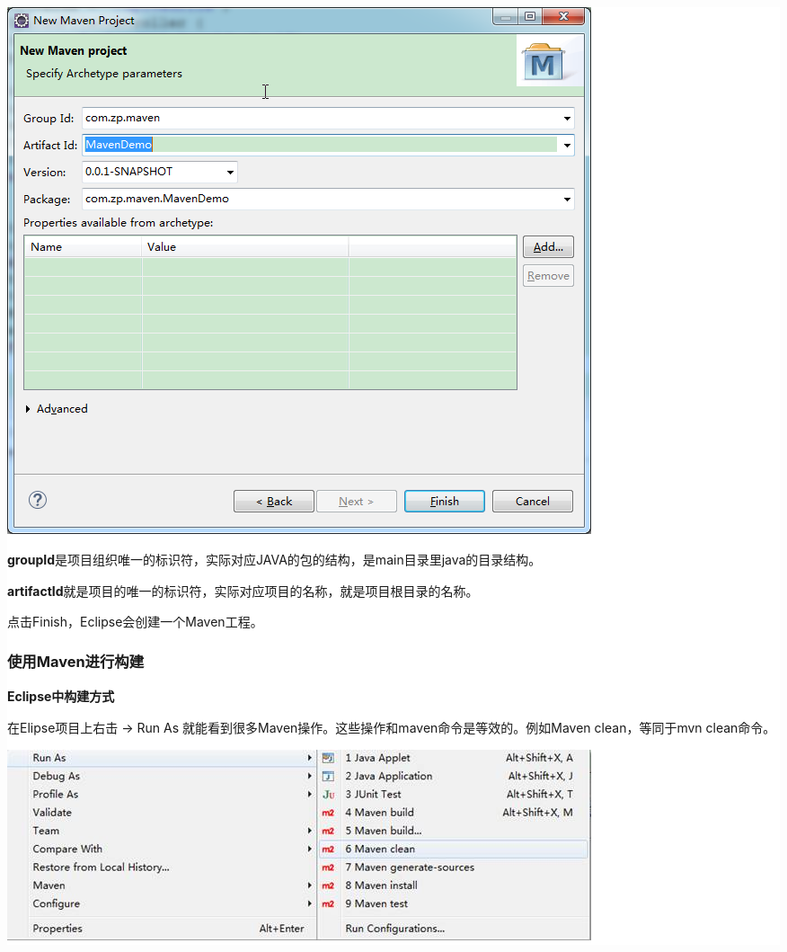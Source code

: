 ![img](images/maven-quickstart-06.png)

**groupId**是项目组织唯一的标识符，实际对应JAVA的包的结构，是main目录里java的目录结构。

**artifactId**就是项目的唯一的标识符，实际对应项目的名称，就是项目根目录的名称。

点击Finish，Eclipse会创建一个Maven工程。

### 使用Maven进行构建

**Eclipse中构建方式**

在Elipse项目上右击 -> Run As 就能看到很多Maven操作。这些操作和maven命令是等效的。例如Maven clean，等同于mvn clean命令。

![img](images/maven-quickstart-07.png)
